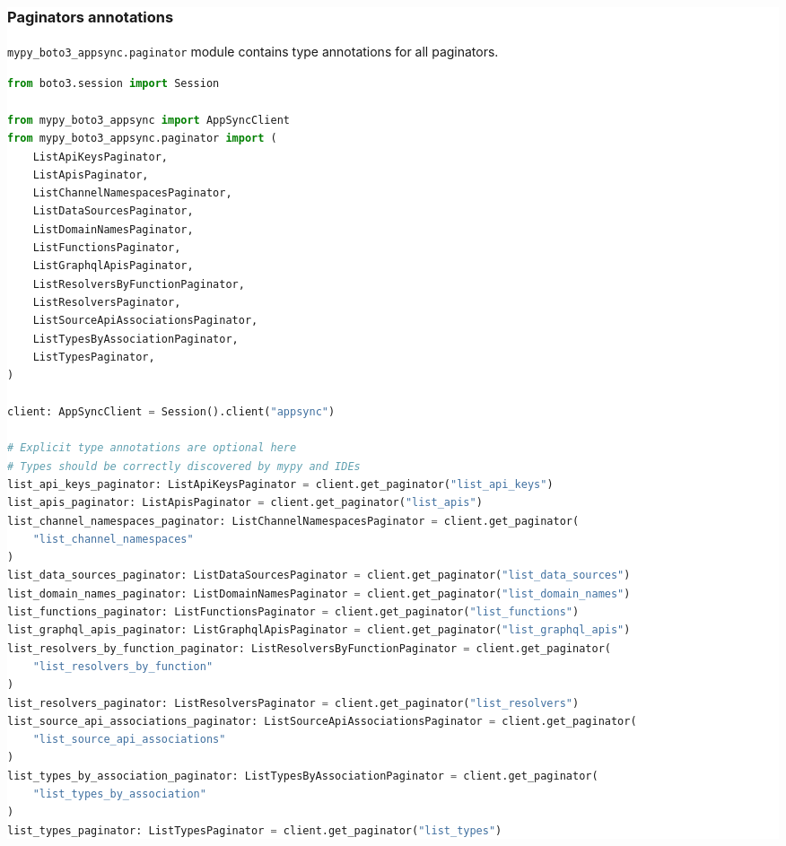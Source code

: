 <a id="paginators-annotations"></a>

### Paginators annotations

`mypy_boto3_appsync.paginator` module contains type annotations for all
paginators.

```python
from boto3.session import Session

from mypy_boto3_appsync import AppSyncClient
from mypy_boto3_appsync.paginator import (
    ListApiKeysPaginator,
    ListApisPaginator,
    ListChannelNamespacesPaginator,
    ListDataSourcesPaginator,
    ListDomainNamesPaginator,
    ListFunctionsPaginator,
    ListGraphqlApisPaginator,
    ListResolversByFunctionPaginator,
    ListResolversPaginator,
    ListSourceApiAssociationsPaginator,
    ListTypesByAssociationPaginator,
    ListTypesPaginator,
)

client: AppSyncClient = Session().client("appsync")

# Explicit type annotations are optional here
# Types should be correctly discovered by mypy and IDEs
list_api_keys_paginator: ListApiKeysPaginator = client.get_paginator("list_api_keys")
list_apis_paginator: ListApisPaginator = client.get_paginator("list_apis")
list_channel_namespaces_paginator: ListChannelNamespacesPaginator = client.get_paginator(
    "list_channel_namespaces"
)
list_data_sources_paginator: ListDataSourcesPaginator = client.get_paginator("list_data_sources")
list_domain_names_paginator: ListDomainNamesPaginator = client.get_paginator("list_domain_names")
list_functions_paginator: ListFunctionsPaginator = client.get_paginator("list_functions")
list_graphql_apis_paginator: ListGraphqlApisPaginator = client.get_paginator("list_graphql_apis")
list_resolvers_by_function_paginator: ListResolversByFunctionPaginator = client.get_paginator(
    "list_resolvers_by_function"
)
list_resolvers_paginator: ListResolversPaginator = client.get_paginator("list_resolvers")
list_source_api_associations_paginator: ListSourceApiAssociationsPaginator = client.get_paginator(
    "list_source_api_associations"
)
list_types_by_association_paginator: ListTypesByAssociationPaginator = client.get_paginator(
    "list_types_by_association"
)
list_types_paginator: ListTypesPaginator = client.get_paginator("list_types")
```

<a id="literals"></a>

